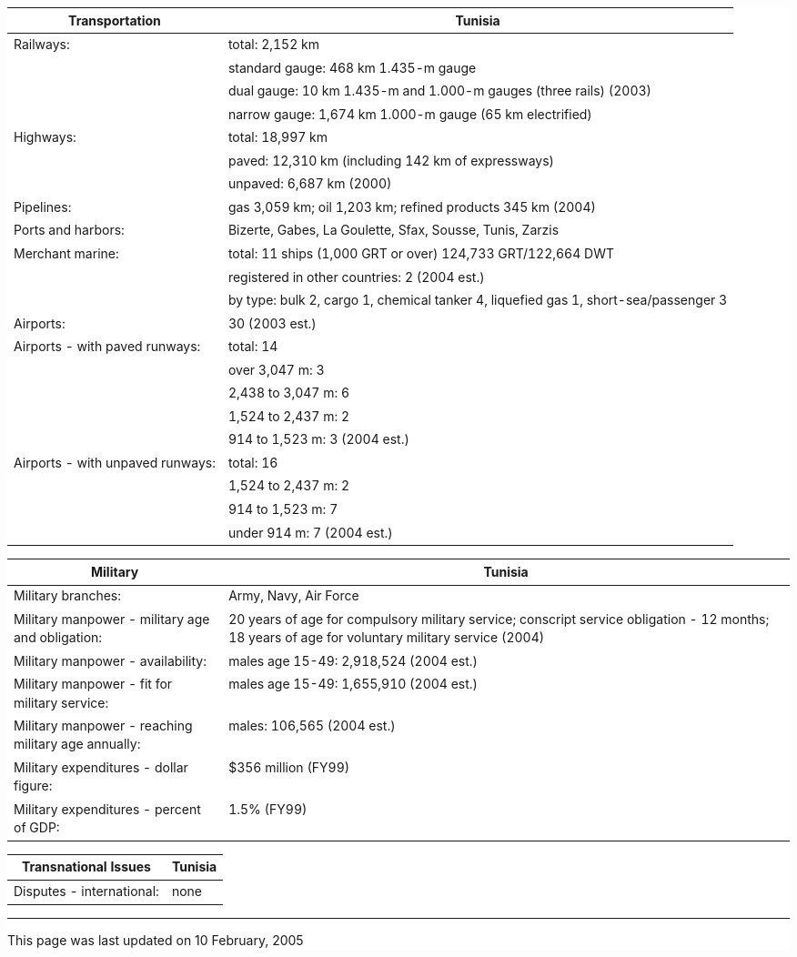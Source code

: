| Transportation | Tunisia |
| --- | --- |
| Railways: | total: 2,152 km |
| | standard gauge: 468 km 1.435-m gauge |
| | dual gauge: 10 km 1.435-m and 1.000-m gauges (three rails) (2003) |
| | narrow gauge: 1,674 km 1.000-m gauge (65 km electrified) |
| Highways: | total: 18,997 km |
| | paved: 12,310 km (including 142 km of expressways) |
| | unpaved: 6,687 km (2000) |
| Pipelines: | gas 3,059 km; oil 1,203 km; refined products 345 km (2004) |
| Ports and harbors: | Bizerte, Gabes, La Goulette, Sfax, Sousse, Tunis, Zarzis |
| Merchant marine: | total: 11 ships (1,000 GRT or over) 124,733 GRT/122,664 DWT |
| | registered in other countries: 2 (2004 est.) |
| | by type: bulk 2, cargo 1, chemical tanker 4, liquefied gas 1, short-sea/passenger 3 |
| Airports: | 30 (2003 est.) |
| Airports - with paved runways: | total: 14 |
| | over 3,047 m: 3 |
| | 2,438 to 3,047 m: 6 |
| | 1,524 to 2,437 m: 2 |
| | 914 to 1,523 m: 3 (2004 est.) |
| Airports - with unpaved runways: | total: 16 |
| | 1,524 to 2,437 m: 2 |
| | 914 to 1,523 m: 7 |
| | under 914 m: 7 (2004 est.) |

| Military | Tunisia |
| --- | --- |
| Military branches: | Army, Navy, Air Force |
| Military manpower - military age and obligation: | 20 years of age for compulsory military service; conscript service obligation - 12 months; 18 years of age for voluntary military service (2004) |
| Military manpower - availability: | males age 15-49: 2,918,524 (2004 est.) |
| Military manpower - fit for military service: | males age 15-49: 1,655,910 (2004 est.) |
| Military manpower - reaching military age annually: | males: 106,565 (2004 est.) |
| Military expenditures - dollar figure: | $356 million (FY99) |
| Military expenditures - percent of GDP: | 1.5% (FY99) |

| Transnational Issues | Tunisia |
| --- | --- |
| Disputes - international: | none |

---
This page was last updated on 10 February, 2005                      